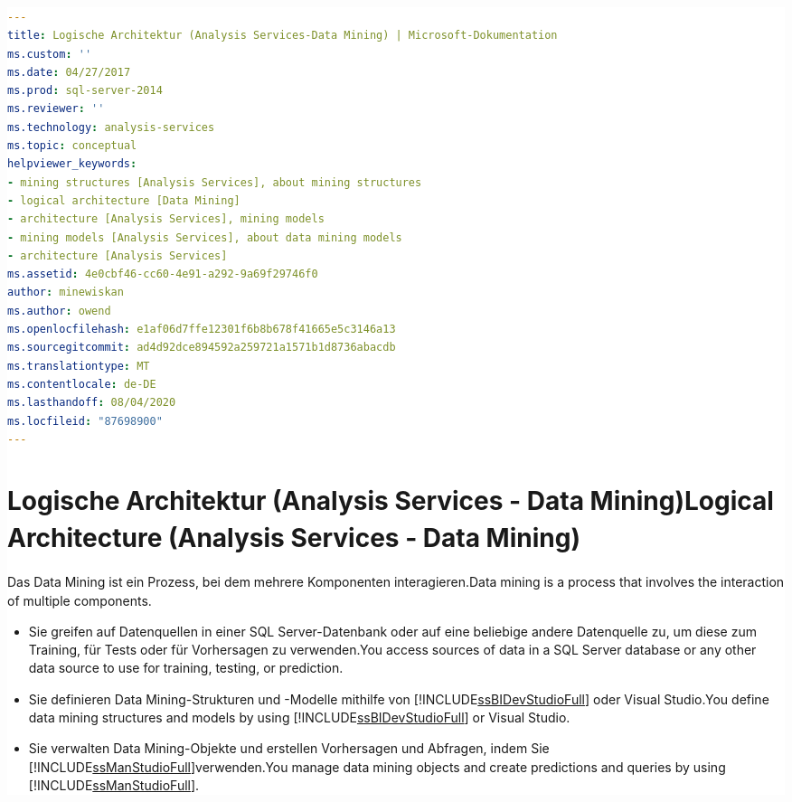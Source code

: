 ```yaml
---
title: Logische Architektur (Analysis Services-Data Mining) | Microsoft-Dokumentation
ms.custom: ''
ms.date: 04/27/2017
ms.prod: sql-server-2014
ms.reviewer: ''
ms.technology: analysis-services
ms.topic: conceptual
helpviewer_keywords:
- mining structures [Analysis Services], about mining structures
- logical architecture [Data Mining]
- architecture [Analysis Services], mining models
- mining models [Analysis Services], about data mining models
- architecture [Analysis Services]
ms.assetid: 4e0cbf46-cc60-4e91-a292-9a69f29746f0
author: minewiskan
ms.author: owend
ms.openlocfilehash: e1af06d7ffe12301f6b8b678f41665e5c3146a13
ms.sourcegitcommit: ad4d92dce894592a259721a1571b1d8736abacdb
ms.translationtype: MT
ms.contentlocale: de-DE
ms.lasthandoff: 08/04/2020
ms.locfileid: "87698900"
---
```

# <a name="logical-architecture-analysis-services---data-mining"></a><span data-ttu-id="91e6d-102">Logische Architektur (Analysis Services - Data Mining)</span><span class="sxs-lookup"><span data-stu-id="91e6d-102">Logical Architecture (Analysis Services - Data Mining)</span></span>
  <span data-ttu-id="91e6d-103">Das Data Mining ist ein Prozess, bei dem mehrere Komponenten interagieren.</span><span class="sxs-lookup"><span data-stu-id="91e6d-103">Data mining is a process that involves the interaction of multiple components.</span></span>  
  
-   <span data-ttu-id="91e6d-104">Sie greifen auf Datenquellen in einer SQL Server-Datenbank oder auf eine beliebige andere Datenquelle zu, um diese zum Training, für Tests oder für Vorhersagen zu verwenden.</span><span class="sxs-lookup"><span data-stu-id="91e6d-104">You access sources of data in a SQL Server database or any other data source to use for training, testing, or prediction.</span></span>  
  
-   <span data-ttu-id="91e6d-105">Sie definieren Data Mining-Strukturen und -Modelle mithilfe von [!INCLUDE[ssBIDevStudioFull](../../includes/ssbidevstudiofull-md.md)] oder Visual Studio.</span><span class="sxs-lookup"><span data-stu-id="91e6d-105">You define data mining structures and models by using [!INCLUDE[ssBIDevStudioFull](../../includes/ssbidevstudiofull-md.md)] or Visual Studio.</span></span>  
  
-   <span data-ttu-id="91e6d-106">Sie verwalten Data Mining-Objekte und erstellen Vorhersagen und Abfragen, indem Sie [!INCLUDE[ssManStudioFull](../../includes/ssmanstudiofull-md.md)]verwenden.</span><span class="sxs-lookup"><span data-stu-id="91e6d-106">You manage data mining objects and create predictions and queries by using [!INCLUDE[ssManStudioFull](../../includes/ssmanstudiofull-md.md)].</span></span>  
  